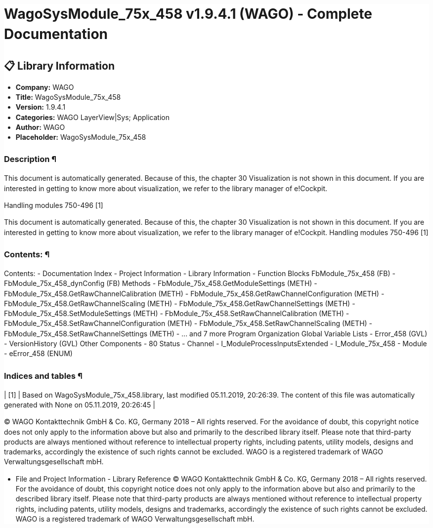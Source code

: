 # WagoSysModule_75x_458 v1.9.4.1 (WAGO) - Complete Documentation


## 📋 Library Information

- **Company:** WAGO
- **Title:** WagoSysModule_75x_458
- **Version:** 1.9.4.1
- **Categories:** WAGO LayerView|Sys; Application
- **Author:** WAGO
- **Placeholder:** WagoSysModule_75x_458

### Description ¶


This document is automatically generated. Because of this, the chapter 30 Visualization is not shown in this document. If you are interested in getting to know more about visualization, we refer to the library manager of e!Cockpit.

Handling modules 750-496 [1]

This document is automatically generated. Because of this, the chapter 30 Visualization is not shown in this document. If you are interested in getting to know more about visualization, we refer to the library manager of e!Cockpit. Handling modules 750-496 [1]

### Contents: ¶


Contents: - Documentation Index - Project Information - Library Information - Function Blocks FbModule_75x_458 (FB) - FbModule_75x_458_dynConfig (FB) Methods - FbModule_75x_458.GetModuleSettings (METH) - FbModule_75x_458.GetRawChannelCalibration (METH) - FbModule_75x_458.GetRawChannelConfiguration (METH) - FbModule_75x_458.GetRawChannelScaling (METH) - FbModule_75x_458.GetRawChannelSettings (METH) - FbModule_75x_458.SetModuleSettings (METH) - FbModule_75x_458.SetRawChannelCalibration (METH) - FbModule_75x_458.SetRawChannelConfiguration (METH) - FbModule_75x_458.SetRawChannelScaling (METH) - FbModule_75x_458.SetRawChannelSettings (METH) - ... and 7 more Program Organization Global Variable Lists - Error_458 (GVL) - VersionHistory (GVL) Other Components - 80 Status - Channel - I_ModuleProcessInputsExtended - I_Module_75x_458 - Module - eError_458 (ENUM)

### Indices and tables ¶


| [1] | Based on WagoSysModule_75x_458.library, last modified 05.11.2019, 20:26:39. The content of this file was automatically generated with None on 05.11.2019, 20:26:45 |

© WAGO Kontakttechnik GmbH & Co. KG, Germany 2018 – All rights reserved. For the avoidance of doubt, this copyright notice does not only apply to the information above but also and primarily to the described library itself. Please note that third-party products are always mentioned without reference to intellectual property rights, including patents, utility models, designs and trademarks, accordingly the existence of such rights cannot be excluded. WAGO is a registered trademark of WAGO Verwaltungsgesellschaft mbH.

- File and Project Information - Library Reference © WAGO Kontakttechnik GmbH & Co. KG, Germany 2018 – All rights reserved. For the avoidance of doubt, this copyright notice does not only apply to the information above but also and primarily to the described library itself. Please note that third-party products are always mentioned without reference to intellectual property rights, including patents, utility models, designs and trademarks, accordingly the existence of such rights cannot be excluded. WAGO is a registered trademark of WAGO Verwaltungsgesellschaft mbH.
